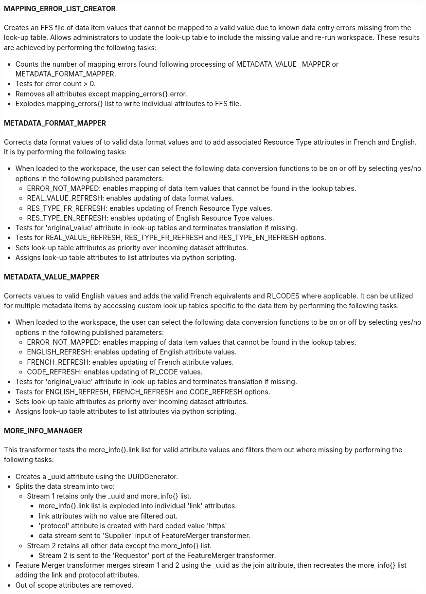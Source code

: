 #### MAPPING_ERROR_LIST_CREATOR

Creates an FFS file of data item values that cannot be mapped to a valid value due to known data entry errors missing from the look-up table.  Allows administrators to update the look-up table to include the missing value and re-run workspace.  These results are achieved by performing the following tasks:

- Counts the number of mapping errors found following processing of METADATA_VALUE _MAPPER or METADATA_FORMAT_MAPPER.
- Tests for error count > 0.
- Removes all attributes except mapping_errors{}.error.
- Explodes mapping_errors{} list to write individual attributes to FFS file.

#### METADATA_FORMAT_MAPPER

Corrects data format values of to valid data format values and to add associated Resource Type attributes in French and English.  It is by performing the following tasks:

- When loaded to the workspace, the user can select the following data conversion functions to be on or off by selecting yes/no options in the following published parameters:
  - ERROR_NOT_MAPPED: enables mapping of data item values that cannot be found in the lookup tables.
  - REAL_VALUE_REFRESH: enables updating of data format values.
  - RES_TYPE_FR_REFRESH: enables updating of French Resource Type values.
  - RES_TYPE_EN_REFRESH: enables updating of English Resource Type values.
- Tests for 'original_value' attribute in look-up tables and terminates translation if missing.
- Tests for REAL_VALUE_REFRESH, RES_TYPE_FR_REFRESH and RES_TYPE_EN_REFRESH options.
- Sets look-up table attributes as priority over incoming dataset attributes.
- Assigns look-up table attributes to list attributes via python scripting.

#### METADATA_VALUE_MAPPER

Corrects values to valid English values and adds the valid French equivalents and RI_CODES where applicable.  It can be utilized for multiple metadata items by accessing custom look up tables specific to the data item by performing the following tasks:

- When loaded to the workspace, the user can select the following data conversion functions to be on or off by selecting yes/no options in the following published parameters:
  - ERROR_NOT_MAPPED: enables mapping of data item values that cannot be found in the lookup tables.
  - ENGLISH_REFRESH: enables updating of English attribute values.
  - FRENCH_REFRESH: enables updating of French attribute values.
  - CODE_REFRESH: enables updating of RI_CODE values.
- Tests for 'original_value' attribute in look-up tables and terminates translation if missing.
- Tests for ENGLISH_REFRESH, FRENCH_REFRESH and CODE_REFRESH options.
- Sets look-up table attributes as priority over incoming dataset attributes.
- Assigns look-up table attributes to list attributes via python scripting.

#### MORE_INFO_MANAGER

This transformer tests the more_info{}.link list for valid attribute values and filters them out where missing by performing the following tasks:

- Creates a _uuid attribute using the UUIDGenerator.
- Splits the data stream into two:
  - Stream 1 retains only the _uuid and more_info{} list.
    - more_info{}.link list is exploded into individual 'link' attributes.  
	- link attributes with no value are filtered out.
	- 'protocol' attribute is created with hard coded value 'https'
	- data stream sent to 'Supplier' input of FeatureMerger transformer.
  - Stream 2 retains all other data except the more_info{} list.
    - Stream 2 is sent to the 'Requestor' port of the FeatureMerger transformer.
- Feature Merger transformer merges stream 1 and 2 using the _uuid as the join attribute, then recreates the more_info{} list adding the link and protocol attributes.
- Out of scope attributes are removed.
